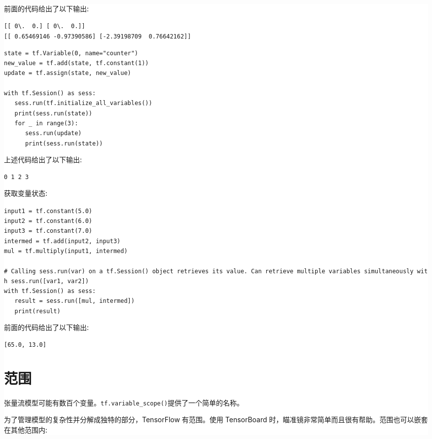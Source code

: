 前面的代码给出了以下输出:

```
[[ 0\.  0.] [ 0\.  0.]]
[[ 0.65469146 -0.97390586] [-2.39198709  0.76642162]]
```

```
state = tf.Variable(0, name="counter")
new_value = tf.add(state, tf.constant(1))
update = tf.assign(state, new_value)

with tf.Session() as sess:
   sess.run(tf.initialize_all_variables())
   print(sess.run(state))
   for _ in range(3):
      sess.run(update)
      print(sess.run(state))
```

上述代码给出了以下输出:

```
0 1 2 3
```

获取变量状态:

```
input1 = tf.constant(5.0)
input2 = tf.constant(6.0)
input3 = tf.constant(7.0)
intermed = tf.add(input2, input3)
mul = tf.multiply(input1, intermed)

# Calling sess.run(var) on a tf.Session() object retrieves its value. Can retrieve multiple variables simultaneously with sess.run([var1, var2])
with tf.Session() as sess:
   result = sess.run([mul, intermed])
   print(result)
```

前面的代码给出了以下输出:

```
[65.0, 13.0]
```

<title>Unknown</title>  <link href="../stylesheet.css" rel="stylesheet" type="text/css"> <link href="../page_styles.css" rel="stylesheet" type="text/css">

# 范围

张量流模型可能有数百个变量。`tf.variable_scope()`提供了一个简单的名称。

为了管理模型的复杂性并分解成独特的部分，TensorFlow 有范围。使用 TensorBoard 时，瞄准镜非常简单而且很有帮助。范围也可以嵌套在其他范围内:
